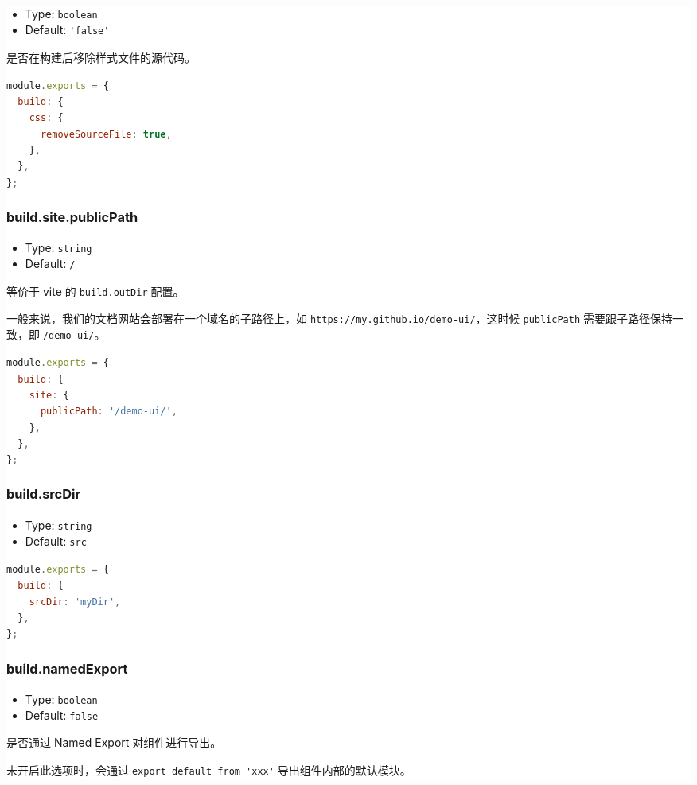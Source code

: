 - Type: `boolean`
- Default: `'false'`

是否在构建后移除样式文件的源代码。

```js
module.exports = {
  build: {
    css: {
      removeSourceFile: true,
    },
  },
};
```

### build.site.publicPath

- Type: `string`
- Default: `/`

等价于 vite 的 `build.outDir` 配置。

一般来说，我们的文档网站会部署在一个域名的子路径上，如 `https://my.github.io/demo-ui/`，这时候 `publicPath` 需要跟子路径保持一致，即 `/demo-ui/`。

```js
module.exports = {
  build: {
    site: {
      publicPath: '/demo-ui/',
    },
  },
};
```

### build.srcDir

- Type: `string`
- Default: `src`

```js
module.exports = {
  build: {
    srcDir: 'myDir',
  },
};
```

### build.namedExport

- Type: `boolean`
- Default: `false`

是否通过 Named Export 对组件进行导出。

未开启此选项时，会通过 `export default from 'xxx'` 导出组件内部的默认模块。

